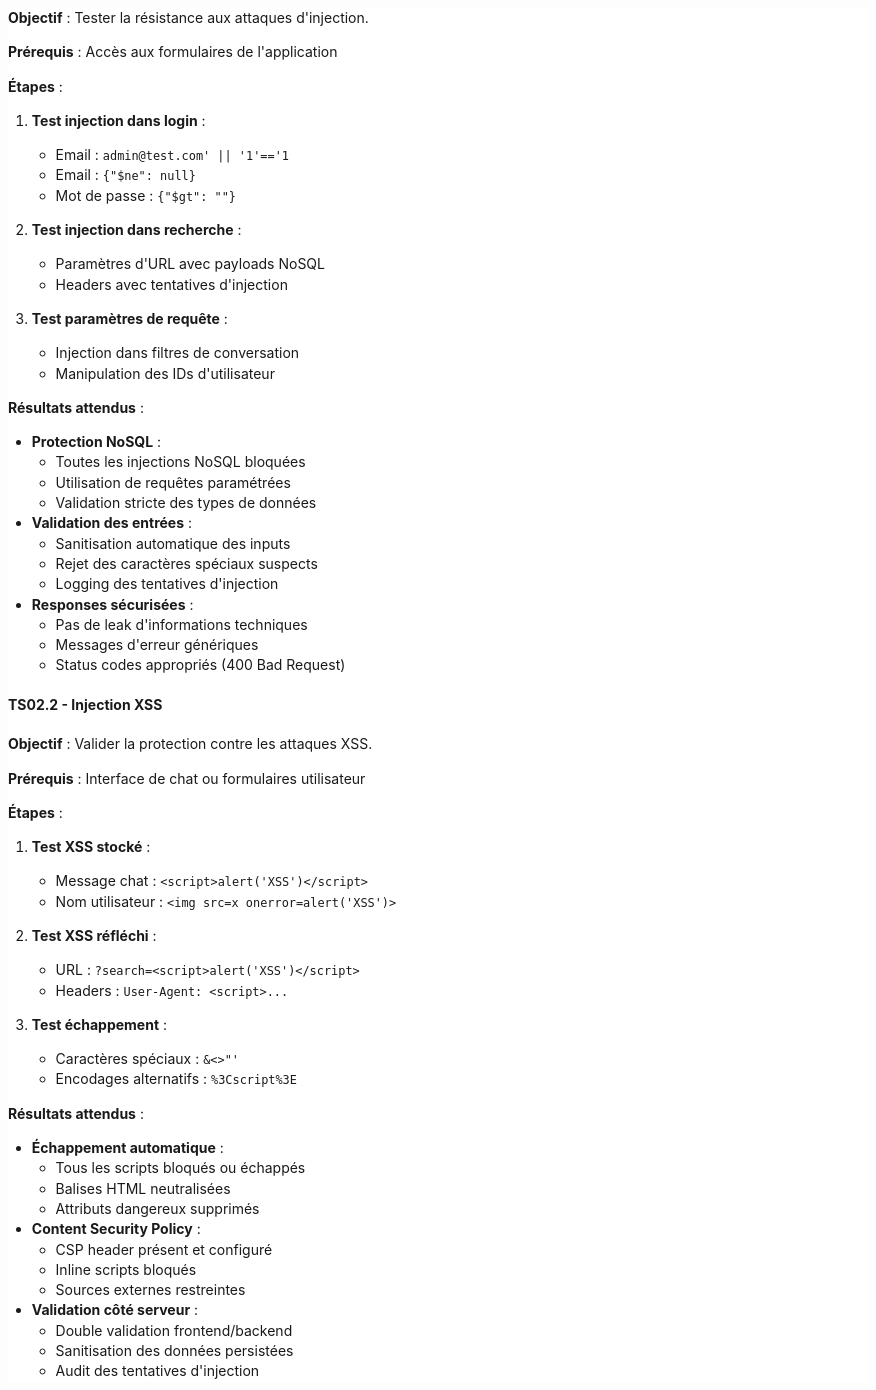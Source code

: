 **Objectif** : Tester la résistance aux attaques d'injection.

**Prérequis** : Accès aux formulaires de l'application

**Étapes** :
1. **Test injection dans login** :
   - Email : `admin@test.com' || '1'=='1`
   - Email : `{"$ne": null}`
   - Mot de passe : `{"$gt": ""}`

2. **Test injection dans recherche** :
   - Paramètres d'URL avec payloads NoSQL
   - Headers avec tentatives d'injection

3. **Test paramètres de requête** :
   - Injection dans filtres de conversation
   - Manipulation des IDs d'utilisateur

**Résultats attendus** :
- **Protection NoSQL** :
  - Toutes les injections NoSQL bloquées
  - Utilisation de requêtes paramétrées
  - Validation stricte des types de données
- **Validation des entrées** :
  - Sanitisation automatique des inputs
  - Rejet des caractères spéciaux suspects
  - Logging des tentatives d'injection
- **Responses sécurisées** :
  - Pas de leak d'informations techniques
  - Messages d'erreur génériques
  - Status codes appropriés (400 Bad Request)

#### TS02.2 - Injection XSS

**Objectif** : Valider la protection contre les attaques XSS.

**Prérequis** : Interface de chat ou formulaires utilisateur

**Étapes** :
1. **Test XSS stocké** :
   - Message chat : `<script>alert('XSS')</script>`
   - Nom utilisateur : `<img src=x onerror=alert('XSS')>`

2. **Test XSS réfléchi** :
   - URL : `?search=<script>alert('XSS')</script>`
   - Headers : `User-Agent: <script>...`

3. **Test échappement** :
   - Caractères spéciaux : `&<>"'`
   - Encodages alternatifs : `%3Cscript%3E`

**Résultats attendus** :
- **Échappement automatique** :
  - Tous les scripts bloqués ou échappés
  - Balises HTML neutralisées
  - Attributs dangereux supprimés
- **Content Security Policy** :
  - CSP header présent et configuré
  - Inline scripts bloqués
  - Sources externes restreintes
- **Validation côté serveur** :
  - Double validation frontend/backend
  - Sanitisation des données persistées
  - Audit des tentatives d'injection
